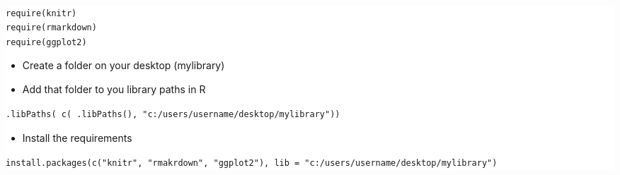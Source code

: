 ```
require(knitr)
require(rmarkdown)
require(ggplot2)
```

* Create a folder on your desktop (mylibrary)

* Add that folder to you library paths in R

```
.libPaths( c( .libPaths(), "c:/users/username/desktop/mylibrary"))
```

* Install the requirements

```
install.packages(c("knitr", "rmakrdown", "ggplot2"), lib = "c:/users/username/desktop/mylibrary")
```
